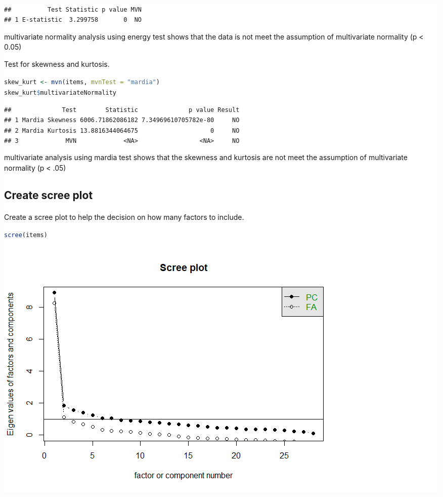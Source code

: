 ```
##          Test Statistic p value MVN
## 1 E-statistic  3.299758       0  NO
```
multivariate normality analysis using energy test shows that the data is not meet the assumption of multivariate normality (p < 0.05)

Test for skewness and kurtosis.

```r
skew_kurt <- mvn(items, mvnTest = "mardia")
skew_kurt$multivariateNormality
```

```
##              Test        Statistic              p value Result
## 1 Mardia Skewness 6006.71862086182 7.34969610705782e-80     NO
## 2 Mardia Kurtosis 13.8816344064675                    0     NO
## 3             MVN             <NA>                 <NA>     NO
```
multivariate analysis using mardia test shows that the skewness and kurtosis are not meet the assumption of multivariate normality (p < .05)

## Create scree plot
Create a scree plot to help the decision on how many factors to include.


```r
scree(items)
```

![](Assignment_5_factor_analysis_files/figure-html/unnamed-chunk-10-1.png)
